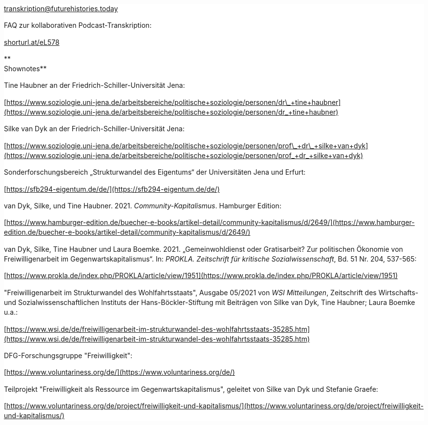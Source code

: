 [transkription@futurehistories.today](mailto:transkription@futurehistories.today)

FAQ zur kollaborativen Podcast-Transkription:

[shorturl.at/eL578](https://docs.google.com/document/d/1jiJSLA5mwDjpLPOoveut8FiB9VdhqJ1D41gb5ba2AbU/edit?usp=sharing)  

**  
Shownotes**

  
Tine Haubner an der Friedrich-Schiller-Universität Jena:

[https://www.soziologie.uni-jena.de/arbeitsbereiche/politische+soziologie/personen/dr\_+tine+haubner](https://www.soziologie.uni-jena.de/arbeitsbereiche/politische+soziologie/personen/dr_+tine+haubner)

  
Silke van Dyk an der Friedrich-Schiller-Universität Jena:

[https://www.soziologie.uni-jena.de/arbeitsbereiche/politische+soziologie/personen/prof\_+dr\_+silke+van+dyk](https://www.soziologie.uni-jena.de/arbeitsbereiche/politische+soziologie/personen/prof_+dr_+silke+van+dyk)

  
Sonderforschungsbereich „Strukturwandel des Eigentums“ der Universitäten Jena und Erfurt:

[https://sfb294-eigentum.de/de/](https://sfb294-eigentum.de/de/)

  
van Dyk, Silke, und Tine Haubner. 2021. _Community-Kapitalismus_. Hamburger Edition:

[https://www.hamburger-edition.de/buecher-e-books/artikel-detail/community-kapitalismus/d/2649/](https://www.hamburger-edition.de/buecher-e-books/artikel-detail/community-kapitalismus/d/2649/)

  
van Dyk, Silke, Tine Haubner und Laura Boemke. 2021. „Gemeinwohldienst oder Gratisarbeit? Zur politischen Ökonomie von Freiwilligenarbeit im Gegenwartskapitalismus“. In: _PROKLA. Zeitschrift für kritische Sozialwissenschaft_, Bd. 51 Nr. 204, 537-565:

[https://www.prokla.de/index.php/PROKLA/article/view/1951](https://www.prokla.de/index.php/PROKLA/article/view/1951)

  
"Freiwilligenarbeit im Strukturwandel des Wohlfahrtsstaats", Ausgabe 05/2021 von _WSI_ _Mitteilungen_, Zeitschrift des Wirtschafts- und Sozialwissenschaftlichen Instituts der Hans-Böckler-Stiftung mit Beiträgen von Silke van Dyk, Tine Haubner; Laura Boemke u.a.:

[https://www.wsi.de/de/freiwilligenarbeit-im-strukturwandel-des-wohlfahrtsstaats-35285.htm](https://www.wsi.de/de/freiwilligenarbeit-im-strukturwandel-des-wohlfahrtsstaats-35285.htm)

  
DFG-Forschungsgruppe "Freiwilligkeit":

[https://www.voluntariness.org/de/](https://www.voluntariness.org/de/)

  
Teilprojekt "Freiwilligkeit als Ressource im Gegenwartskapitalismus", geleitet von Silke van Dyk und Stefanie Graefe:

[https://www.voluntariness.org/de/project/freiwilligkeit-und-kapitalismus/](https://www.voluntariness.org/de/project/freiwilligkeit-und-kapitalismus/)

  